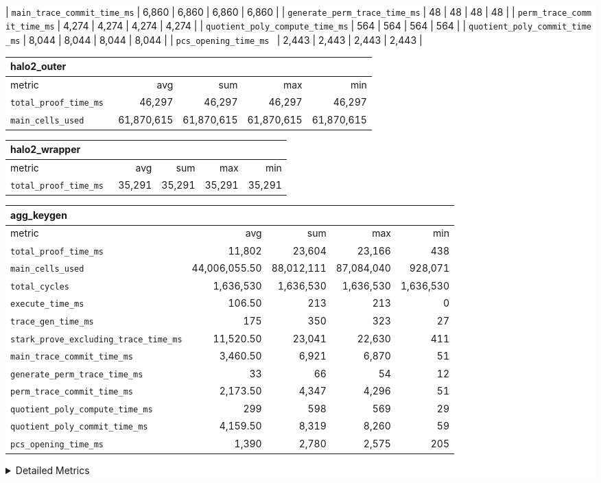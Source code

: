 | `main_trace_commit_time_ms` |  6,860 |  6,860 |  6,860 |  6,860 |
| `generate_perm_trace_time_ms` |  48 |  48 |  48 |  48 |
| `perm_trace_commit_time_ms` |  4,274 |  4,274 |  4,274 |  4,274 |
| `quotient_poly_compute_time_ms` |  564 |  564 |  564 |  564 |
| `quotient_poly_commit_time_ms` |  8,044 |  8,044 |  8,044 |  8,044 |
| `pcs_opening_time_ms ` |  2,443 |  2,443 |  2,443 |  2,443 |

| halo2_outer |||||
|:---|---:|---:|---:|---:|
|metric|avg|sum|max|min|
| `total_proof_time_ms ` |  46,297 |  46,297 |  46,297 |  46,297 |
| `main_cells_used     ` |  61,870,615 |  61,870,615 |  61,870,615 |  61,870,615 |

| halo2_wrapper |||||
|:---|---:|---:|---:|---:|
|metric|avg|sum|max|min|
| `total_proof_time_ms ` |  35,291 |  35,291 |  35,291 |  35,291 |

| agg_keygen |||||
|:---|---:|---:|---:|---:|
|metric|avg|sum|max|min|
| `total_proof_time_ms ` |  11,802 |  23,604 |  23,166 |  438 |
| `main_cells_used     ` |  44,006,055.50 |  88,012,111 |  87,084,040 |  928,071 |
| `total_cycles        ` |  1,636,530 |  1,636,530 |  1,636,530 |  1,636,530 |
| `execute_time_ms     ` |  106.50 |  213 |  213 |  0 |
| `trace_gen_time_ms   ` |  175 |  350 |  323 |  27 |
| `stark_prove_excluding_trace_time_ms` |  11,520.50 |  23,041 |  22,630 |  411 |
| `main_trace_commit_time_ms` |  3,460.50 |  6,921 |  6,870 |  51 |
| `generate_perm_trace_time_ms` |  33 |  66 |  54 |  12 |
| `perm_trace_commit_time_ms` |  2,173.50 |  4,347 |  4,296 |  51 |
| `quotient_poly_compute_time_ms` |  299 |  598 |  569 |  29 |
| `quotient_poly_commit_time_ms` |  4,159.50 |  8,319 |  8,260 |  59 |
| `pcs_opening_time_ms ` |  1,390 |  2,780 |  2,575 |  205 |



<details>
<summary>Detailed Metrics</summary>
